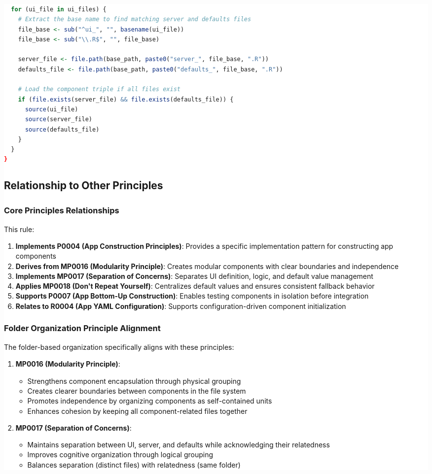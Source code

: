```r
  for (ui_file in ui_files) {
    # Extract the base name to find matching server and defaults files
    file_base <- sub("^ui_", "", basename(ui_file))
    file_base <- sub("\\.R$", "", file_base)
    
    server_file <- file.path(base_path, paste0("server_", file_base, ".R"))
    defaults_file <- file.path(base_path, paste0("defaults_", file_base, ".R"))
    
    # Load the component triple if all files exist
    if (file.exists(server_file) && file.exists(defaults_file)) {
      source(ui_file)
      source(server_file)
      source(defaults_file)
    }
  }
}
```

## Relationship to Other Principles

### Core Principles Relationships

This rule:

1. **Implements P0004 (App Construction Principles)**: Provides a specific implementation pattern for constructing app components
2. **Derives from MP0016 (Modularity Principle)**: Creates modular components with clear boundaries and independence
3. **Implements MP0017 (Separation of Concerns)**: Separates UI definition, logic, and default value management
4. **Applies MP0018 (Don't Repeat Yourself)**: Centralizes default values and ensures consistent fallback behavior
5. **Supports P0007 (App Bottom-Up Construction)**: Enables testing components in isolation before integration
6. **Relates to R0004 (App YAML Configuration)**: Supports configuration-driven component initialization

### Folder Organization Principle Alignment

The folder-based organization specifically aligns with these principles:

1. **MP0016 (Modularity Principle)**:
   - Strengthens component encapsulation through physical grouping
   - Creates clearer boundaries between components in the file system
   - Promotes independence by organizing components as self-contained units
   - Enhances cohesion by keeping all component-related files together

2. **MP0017 (Separation of Concerns)**:
   - Maintains separation between UI, server, and defaults while acknowledging their relatedness
   - Improves cognitive organization through logical grouping
   - Balances separation (distinct files) with relatedness (same folder)
